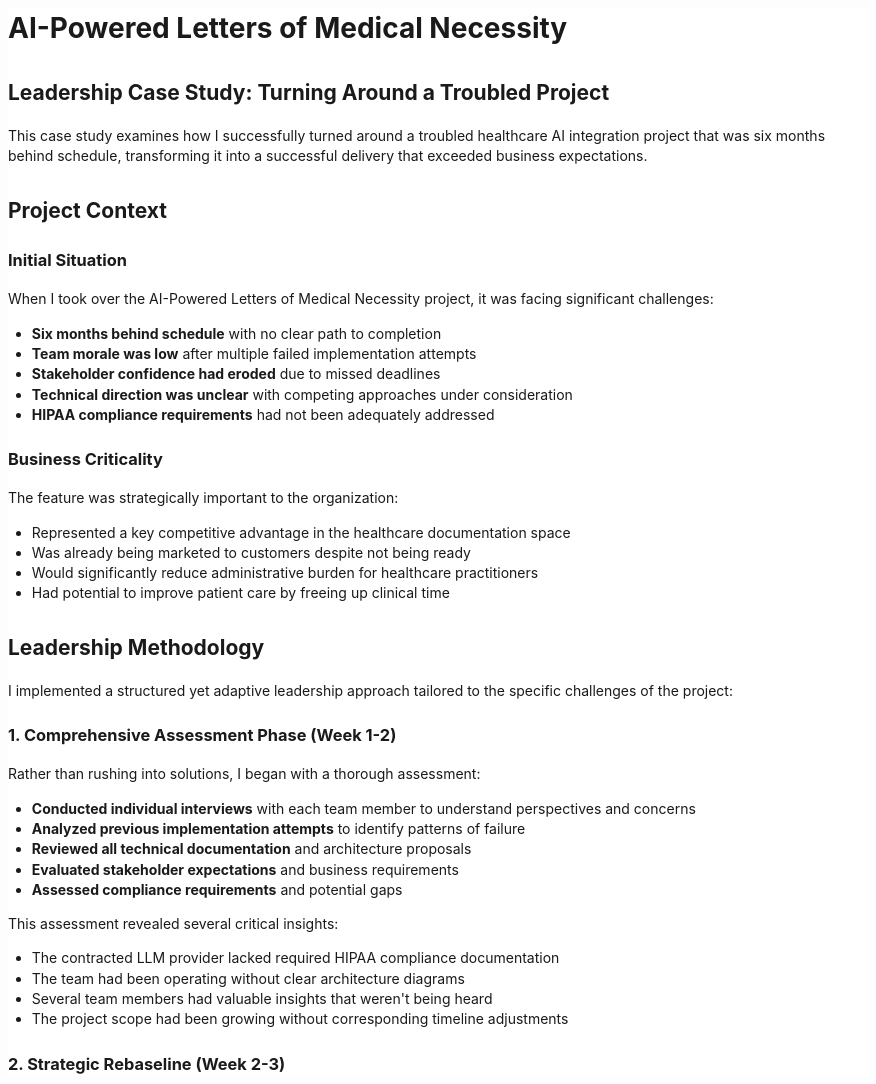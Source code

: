 # AI-Powered Letters of Medical Necessity
## Leadership Case Study: Turning Around a Troubled Project

This case study examines how I successfully turned around a troubled healthcare AI integration project that was six months behind schedule, transforming it into a successful delivery that exceeded business expectations.

## Project Context

### Initial Situation
When I took over the AI-Powered Letters of Medical Necessity project, it was facing significant challenges:

- **Six months behind schedule** with no clear path to completion
- **Team morale was low** after multiple failed implementation attempts
- **Stakeholder confidence had eroded** due to missed deadlines
- **Technical direction was unclear** with competing approaches under consideration
- **HIPAA compliance requirements** had not been adequately addressed

### Business Criticality
The feature was strategically important to the organization:

- Represented a key competitive advantage in the healthcare documentation space
- Was already being marketed to customers despite not being ready
- Would significantly reduce administrative burden for healthcare practitioners
- Had potential to improve patient care by freeing up clinical time

## Leadership Methodology

I implemented a structured yet adaptive leadership approach tailored to the specific challenges of the project:

### 1. Comprehensive Assessment Phase (Week 1-2)

Rather than rushing into solutions, I began with a thorough assessment:

- **Conducted individual interviews** with each team member to understand perspectives and concerns
- **Analyzed previous implementation attempts** to identify patterns of failure
- **Reviewed all technical documentation** and architecture proposals
- **Evaluated stakeholder expectations** and business requirements
- **Assessed compliance requirements** and potential gaps

This assessment revealed several critical insights:
- The contracted LLM provider lacked required HIPAA compliance documentation
- The team had been operating without clear architecture diagrams
- Several team members had valuable insights that weren't being heard
- The project scope had been growing without corresponding timeline adjustments

### 2. Strategic Rebaseline (Week 2-3)
